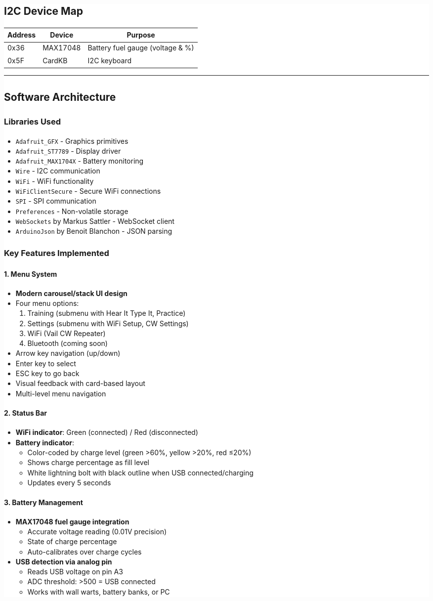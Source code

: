 
## I2C Device Map

| Address | Device          | Purpose                           |
|---------|-----------------|-----------------------------------|
| 0x36    | MAX17048        | Battery fuel gauge (voltage & %)  |
| 0x5F    | CardKB          | I2C keyboard                      |

---

## Software Architecture

### Libraries Used
- `Adafruit_GFX` - Graphics primitives
- `Adafruit_ST7789` - Display driver
- `Adafruit_MAX1704X` - Battery monitoring
- `Wire` - I2C communication
- `WiFi` - WiFi functionality
- `WiFiClientSecure` - Secure WiFi connections
- `SPI` - SPI communication
- `Preferences` - Non-volatile storage
- `WebSockets` by Markus Sattler - WebSocket client
- `ArduinoJson` by Benoit Blanchon - JSON parsing

### Key Features Implemented

#### 1. Menu System
- **Modern carousel/stack UI design**
- Four menu options:
  1. Training (submenu with Hear It Type It, Practice)
  2. Settings (submenu with WiFi Setup, CW Settings)
  3. WiFi (Vail CW Repeater)
  4. Bluetooth (coming soon)
- Arrow key navigation (up/down)
- Enter key to select
- ESC key to go back
- Visual feedback with card-based layout
- Multi-level menu navigation

#### 2. Status Bar
- **WiFi indicator**: Green (connected) / Red (disconnected)
- **Battery indicator**:
  - Color-coded by charge level (green >60%, yellow >20%, red ≤20%)
  - Shows charge percentage as fill level
  - White lightning bolt with black outline when USB connected/charging
  - Updates every 5 seconds

#### 3. Battery Management
- **MAX17048 fuel gauge integration**
  - Accurate voltage reading (0.01V precision)
  - State of charge percentage
  - Auto-calibrates over charge cycles
- **USB detection via analog pin**
  - Reads USB voltage on pin A3
  - ADC threshold: >500 = USB connected
  - Works with wall warts, battery banks, or PC

